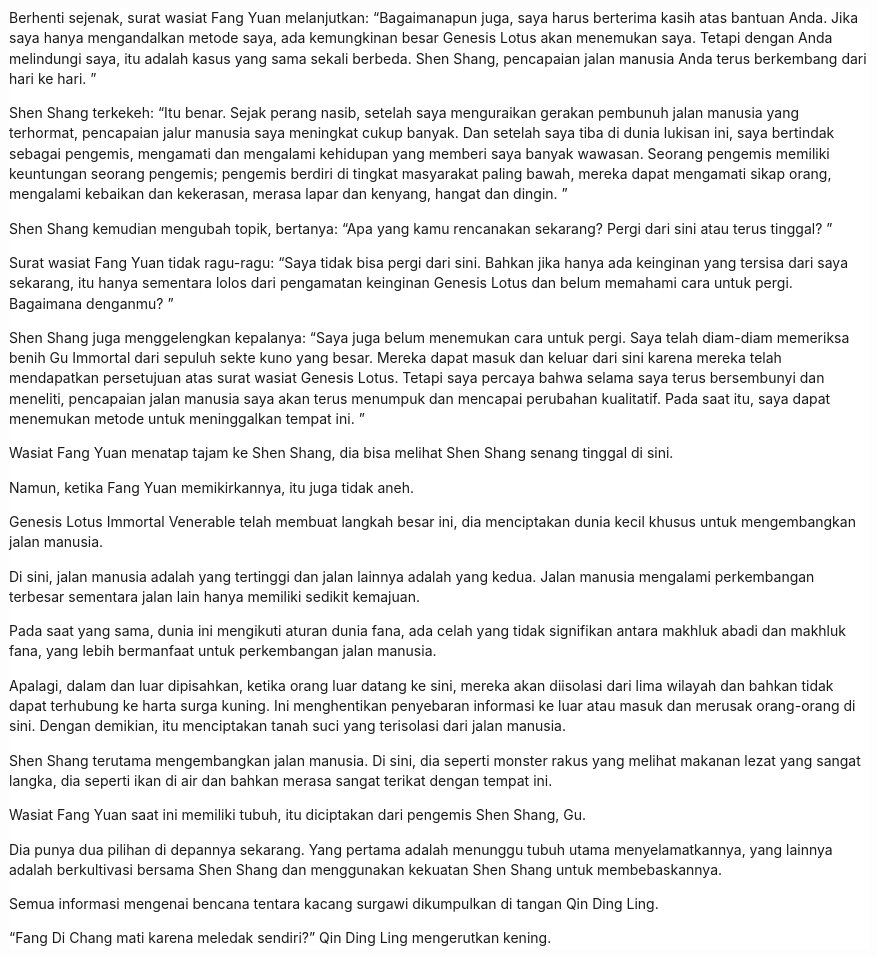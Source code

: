 Berhenti sejenak, surat wasiat Fang Yuan melanjutkan: “Bagaimanapun juga, saya harus berterima kasih atas bantuan Anda. Jika saya hanya mengandalkan metode saya, ada kemungkinan besar Genesis Lotus akan menemukan saya. Tetapi dengan Anda melindungi saya, itu adalah kasus yang sama sekali berbeda. Shen Shang, pencapaian jalan manusia Anda terus berkembang dari hari ke hari. ”

Shen Shang terkekeh: “Itu benar. Sejak perang nasib, setelah saya menguraikan gerakan pembunuh jalan manusia yang terhormat, pencapaian jalur manusia saya meningkat cukup banyak. Dan setelah saya tiba di dunia lukisan ini, saya bertindak sebagai pengemis, mengamati dan mengalami kehidupan yang memberi saya banyak wawasan. Seorang pengemis memiliki keuntungan seorang pengemis; pengemis berdiri di tingkat masyarakat paling bawah, mereka dapat mengamati sikap orang, mengalami kebaikan dan kekerasan, merasa lapar dan kenyang, hangat dan dingin. ”

Shen Shang kemudian mengubah topik, bertanya: “Apa yang kamu rencanakan sekarang? Pergi dari sini atau terus tinggal? ”

Surat wasiat Fang Yuan tidak ragu-ragu: “Saya tidak bisa pergi dari sini. Bahkan jika hanya ada keinginan yang tersisa dari saya sekarang, itu hanya sementara lolos dari pengamatan keinginan Genesis Lotus dan belum memahami cara untuk pergi. Bagaimana denganmu? ”

Shen Shang juga menggelengkan kepalanya: “Saya juga belum menemukan cara untuk pergi. Saya telah diam-diam memeriksa benih Gu Immortal dari sepuluh sekte kuno yang besar. Mereka dapat masuk dan keluar dari sini karena mereka telah mendapatkan persetujuan atas surat wasiat Genesis Lotus. Tetapi saya percaya bahwa selama saya terus bersembunyi dan meneliti, pencapaian jalan manusia saya akan terus menumpuk dan mencapai perubahan kualitatif. Pada saat itu, saya dapat menemukan metode untuk meninggalkan tempat ini. ”

Wasiat Fang Yuan menatap tajam ke Shen Shang, dia bisa melihat Shen Shang senang tinggal di sini.

Namun, ketika Fang Yuan memikirkannya, itu juga tidak aneh.

Genesis Lotus Immortal Venerable telah membuat langkah besar ini, dia menciptakan dunia kecil khusus untuk mengembangkan jalan manusia.

Di sini, jalan manusia adalah yang tertinggi dan jalan lainnya adalah yang kedua. Jalan manusia mengalami perkembangan terbesar sementara jalan lain hanya memiliki sedikit kemajuan.

Pada saat yang sama, dunia ini mengikuti aturan dunia fana, ada celah yang tidak signifikan antara makhluk abadi dan makhluk fana, yang lebih bermanfaat untuk perkembangan jalan manusia.



Apalagi, dalam dan luar dipisahkan, ketika orang luar datang ke sini, mereka akan diisolasi dari lima wilayah dan bahkan tidak dapat terhubung ke harta surga kuning. Ini menghentikan penyebaran informasi ke luar atau masuk dan merusak orang-orang di sini. Dengan demikian, itu menciptakan tanah suci yang terisolasi dari jalan manusia.

Shen Shang terutama mengembangkan jalan manusia. Di sini, dia seperti monster rakus yang melihat makanan lezat yang sangat langka, dia seperti ikan di air dan bahkan merasa sangat terikat dengan tempat ini.

Wasiat Fang Yuan saat ini memiliki tubuh, itu diciptakan dari pengemis Shen Shang, Gu.

Dia punya dua pilihan di depannya sekarang. Yang pertama adalah menunggu tubuh utama menyelamatkannya, yang lainnya adalah berkultivasi bersama Shen Shang dan menggunakan kekuatan Shen Shang untuk membebaskannya.

Semua informasi mengenai bencana tentara kacang surgawi dikumpulkan di tangan Qin Ding Ling.

“Fang Di Chang mati karena meledak sendiri?” Qin Ding Ling mengerutkan kening.
